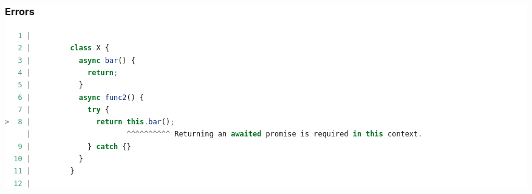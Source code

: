 ### Errors


```ts
   1 |
   2 |         class X {
   3 |           async bar() {
   4 |             return;
   5 |           }
   6 |           async func2() {
   7 |             try {
>  8 |               return this.bar();
     |                      ^^^^^^^^^^ Returning an awaited promise is required in this context.
   9 |             } catch {}
  10 |           }
  11 |         }
  12 |       
```
